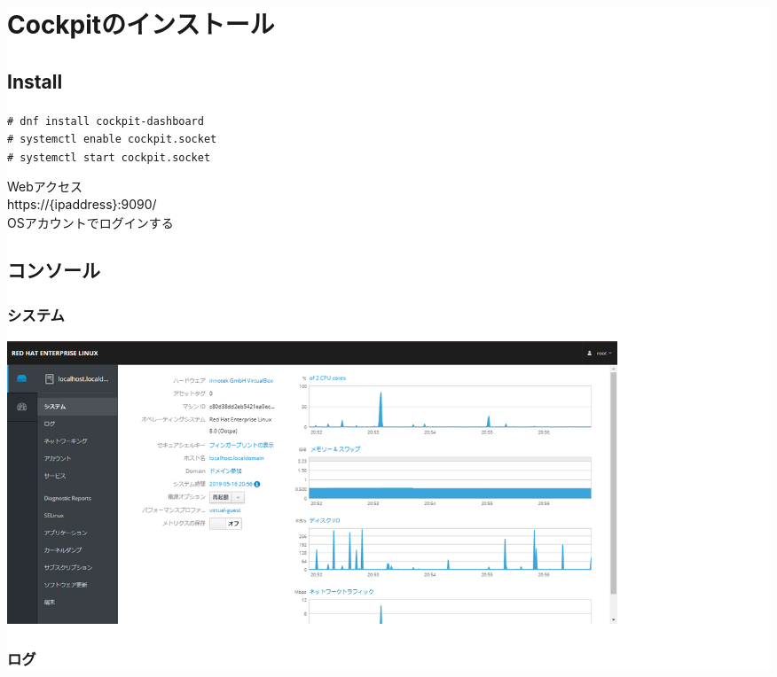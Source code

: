 # Cockpitのインストール

## Install

```
# dnf install cockpit-dashboard
# systemctl enable cockpit.socket
# systemctl start cockpit.socket
```

Webアクセス  
https://{ipaddress}:9090/  
OSアカウントでログインする  

## コンソール  

### システム  

<img src="images/configure_cockpit01.png" width="80%" />  

### ログ  
